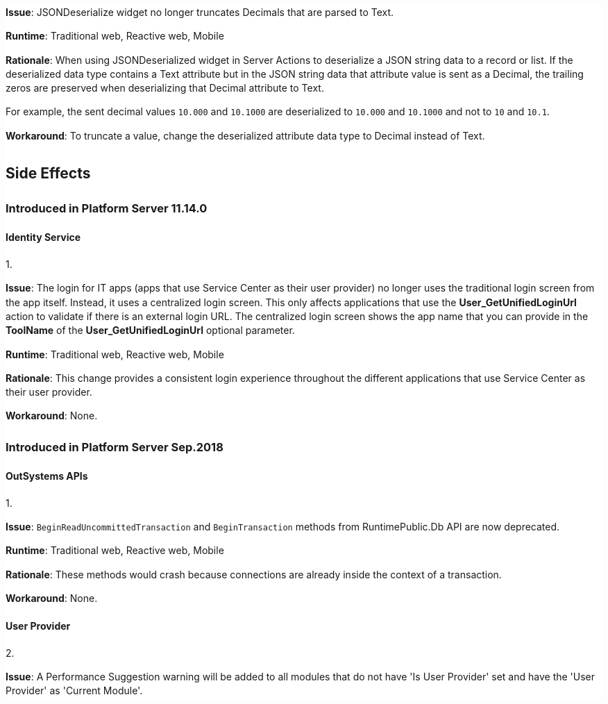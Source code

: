 **Issue**: JSONDeserialize widget no longer truncates Decimals that are parsed to Text.

**Runtime**: Traditional web, Reactive web, Mobile

**Rationale**: When using JSONDeserialized widget in Server Actions to deserialize a JSON string data to a record or list. If the deserialized data type contains a Text attribute but in the JSON string data that attribute value is sent as a Decimal, the trailing zeros are preserved when deserializing that Decimal attribute to Text. 

For example, the sent decimal values `10.000` and `10.1000` are deserialized to `10.000` and `10.1000` and not to `10` and `10.1`. 

**Workaround**: To truncate a value, change the deserialized attribute data type to Decimal instead of  Text. 

## Side Effects

### Introduced in Platform Server 11.14.0

#### Identity Service

1\. <a id="se1114-1"></a>

**Issue**: The login for IT apps (apps that use Service Center as their user provider) no longer uses the traditional login screen from the app itself. Instead, it uses a centralized login screen. This only affects applications that use the **User_GetUnifiedLoginUrl** action to validate if there is an external login URL. The centralized login screen shows the app name that you can provide in the **ToolName** of the **User_GetUnifiedLoginUrl** optional parameter.

**Runtime**: Traditional web, Reactive web, Mobile

**Rationale**: This change provides a consistent login experience throughout the different applications that use Service Center as their user provider.

**Workaround**: None.

### Introduced in Platform Server Sep.2018

#### OutSystems APIs

1\. <a id="se-1"></a>

**Issue**: `BeginReadUncommittedTransaction` and `BeginTransaction` methods from RuntimePublic.Db API are now deprecated.

**Runtime**: Traditional web, Reactive web, Mobile

**Rationale**: These methods would crash because connections are already inside the context of a transaction.

**Workaround**: None.

#### User Provider

2\. <a id="se-2"></a>

**Issue**: A Performance Suggestion warning will be added to all modules that do not have 'Is User Provider' set and have the 'User Provider' as 'Current Module'.
